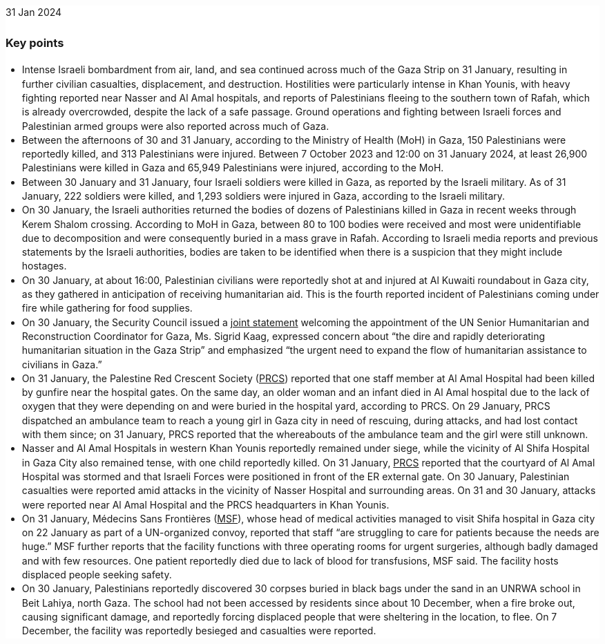 31 Jan 2024 

### Key points

* Intense Israeli bombardment from air, land, and sea continued across much of the Gaza Strip on 31 January, resulting in further civilian casualties, displacement, and destruction. Hostilities were particularly intense in Khan Younis, with heavy fighting reported near Nasser and Al Amal hospitals, and reports of Palestinians fleeing to the southern town of Rafah, which is already overcrowded, despite the lack of a safe passage. Ground operations and fighting between Israeli forces and Palestinian armed groups were also reported across much of Gaza.
* Between the afternoons of 30 and 31 January, according to the Ministry of Health (MoH) in Gaza, 150 Palestinians were reportedly killed, and 313 Palestinians were injured. Between 7 October 2023 and 12:00 on 31 January 2024, at least 26,900 Palestinians were killed in Gaza and 65,949 Palestinians were injured, according to the MoH.
* Between 30 January and 31 January, four Israeli soldiers were killed in Gaza, as reported by the Israeli military. As of 31 January, 222 soldiers were killed, and 1,293 soldiers were injured in Gaza, according to the Israeli military.
* On 30 January, the Israeli authorities returned the bodies of dozens of Palestinians killed in Gaza in recent weeks through Kerem Shalom crossing. According to MoH in Gaza, between 80 to 100 bodies were received and most were unidentifiable due to decomposition and were consequently buried in a mass grave in Rafah. According to Israeli media reports and previous statements by the Israeli authorities, bodies are taken to be identified when there is a suspicion that they might include hostages.
* On 30 January, at about 16:00, Palestinian civilians were reportedly shot at and injured at Al Kuwaiti roundabout in Gaza city, as they gathered in anticipation of receiving humanitarian aid. This is the fourth reported incident of Palestinians coming under fire while gathering for food supplies.
* On 30 January, the Security Council issued a [joint statement](https://webtv.un.org/en/asset/k10/k10pddvrir) welcoming the appointment of the UN Senior Humanitarian and Reconstruction Coordinator for Gaza, Ms. Sigrid Kaag, expressed concern about “the dire and rapidly deteriorating humanitarian situation in the Gaza Strip” and emphasized “the urgent need to expand the flow of humanitarian assistance to civilians in Gaza.”
* On 31 January, the Palestine Red Crescent Society ([PRCS](https://twitter.com/PalestineRCS/status/1752617466042163322)) reported that one staff member at Al Amal Hospital had been killed by gunfire near the hospital gates. On the same day, an older woman and an infant died in Al Amal hospital due to the lack of oxygen that they were depending on and were buried in the hospital yard, according to PRCS. On 29 January, PRCS dispatched an ambulance team to reach a young girl in Gaza city in need of rescuing, during attacks, and had lost contact with them since; on 31 January, PRCS reported that the whereabouts of the ambulance team and the girl were still unknown.
* Nasser and Al Amal Hospitals in western Khan Younis reportedly remained under siege, while the vicinity of Al Shifa Hospital in Gaza City also remained tense, with one child reportedly killed. On 31 January, [PRCS](https://web.facebook.com/PalestineRCS/posts/pfbid02ugT4KAPUJGZcydvkEP5uXtSafvkNPCbB3sD63xek4biq8utYu4egJfne2X6uaN2il?%5F%5Fcft%5F%5F%5b0%5d=AZWx7K0s4MS%5FDtAHVOGXUD7nee0yUvjbtKClCJogDJ%5FQo29fDTlJrNPt6vUpWrlplKJrh9jjuWtID1SK9Zksvk2CrB-b5TbpQ%5FSKCTCJr-VReS3okGoPpQeJt3VioouxKKr0QTfXOJn9xC%5FnxRwR3dHofQMj9avqxfhNGoA-fs1UAg&%5F%5Ftn%5F%5F=%2CO%2CP-R) reported that the courtyard of Al Amal Hospital was stormed and that Israeli Forces were positioned in front of the ER external gate. On 30 January, Palestinian casualties were reported amid attacks in the vicinity of Nasser Hospital and surrounding areas. On 31 and 30 January, attacks were reported near Al Amal Hospital and the PRCS headquarters in Khan Younis.
* On 31 January, Médecins Sans Frontières ([MSF](https://www.doctorswithoutborders.org/latest/al-shifa-hospital-still-standing-barely-functioning)), whose head of medical activities managed to visit Shifa hospital in Gaza city on 22 January as part of a UN-organized convoy, reported that staff “are struggling to care for patients because the needs are huge.” MSF further reports that the facility functions with three operating rooms for urgent surgeries, although badly damaged and with few resources. One patient reportedly died due to lack of blood for transfusions, MSF said. The facility hosts displaced people seeking safety.
* On 30 January, Palestinians reportedly discovered 30 corpses buried in black bags under the sand in an UNRWA school in Beit Lahiya, north Gaza. The school had not been accessed by residents since about 10 December, when a fire broke out, causing significant damage, and reportedly forcing displaced people that were sheltering in the location, to flee. On 7 December, the facility was reportedly besieged and casualties were reported.
